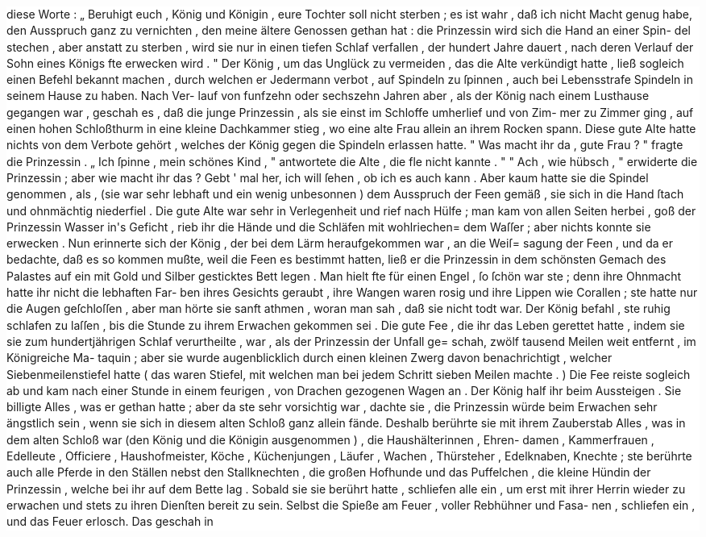 diese Worte : „ Beruhigt euch , König und Königin , eure Tochter
soll nicht sterben ; es ist wahr , daß ich nicht Macht genug habe,
den Ausspruch ganz zu vernichten , den meine ältere Genossen
gethan hat : die Prinzessin wird sich die Hand an einer Spin-
del stechen , aber anstatt zu sterben , wird sie nur in einen tiefen
Schlaf verfallen , der hundert Jahre dauert , nach deren Verlauf
der Sohn eines Königs fte erwecken wird . "
Der König , um das Unglück zu vermeiden , das die Alte
verkündigt hatte , ließ sogleich einen Befehl bekannt machen , durch
welchen er Jedermann verbot , auf Spindeln zu ſpinnen , auch
bei Lebensstrafe Spindeln in seinem Hause zu haben. Nach Ver-
lauf von funfzehn oder sechszehn Jahren aber , als der König
nach einem Lusthause gegangen war , geschah es , daß die junge
Prinzessin , als sie einst im Schloffe umherlief und von Zim-
mer zu Zimmer ging , auf einen hohen Schloßthurm in eine
kleine Dachkammer stieg , wo eine alte Frau allein an ihrem
Rocken spann. Diese gute Alte hatte nichts von dem Verbote
gehört , welches der König gegen die Spindeln erlassen hatte.
" Was macht ihr da , gute Frau ? " fragte die Prinzessin .
„ Ich ſpinne , mein schönes Kind , " antwortete die Alte , die
fle nicht kannte .
" " Ach , wie hübsch , " erwiderte die Prinzessin ; aber wie
macht ihr das ? Gebt ' mal her, ich will ſehen , ob ich es auch kann .
Aber kaum hatte sie die Spindel genommen , als , (sie war
sehr lebhaft und ein wenig unbesonnen ) dem Ausspruch der Feen
gemäß , sie sich in die Hand ſtach und ohnmächtig niederfiel . Die
gute Alte war sehr in Verlegenheit und rief nach Hülfe ; man
kam von allen Seiten herbei , goß der Prinzessin Wasser in's
Geficht , rieb ihr die Hände und die Schläfen mit wohlriechen=
dem Waſſer ; aber nichts konnte sie erwecken . Nun erinnerte sich
der König , der bei dem Lärm heraufgekommen war , an die Weiſ=
sagung der Feen , und da er bedachte, daß es so kommen mußte,
weil die Feen es bestimmt hatten, ließ er die Prinzessin in dem
schönsten Gemach des Palastes auf ein mit Gold und Silber
gesticktes Bett legen . Man hielt fte für einen Engel , ſo ſchön
war ste ; denn ihre Ohnmacht hatte ihr nicht die lebhaften Far-
ben ihres Gesichts geraubt , ihre Wangen waren rosig und ihre
Lippen wie Corallen ; ste hatte nur die Augen geſchloſſen , aber
man hörte sie sanft athmen , woran man sah , daß sie nicht todt
war. Der König befahl , ste ruhig schlafen zu laſſen , bis die
Stunde zu ihrem Erwachen gekommen sei . Die gute Fee , die
ihr das Leben gerettet hatte , indem sie sie zum hundertjährigen
Schlaf verurtheilte , war , als der Prinzessin der Unfall ge=
schah, zwölf tausend Meilen weit entfernt , im Königreiche Ma-
taquin ; aber sie wurde augenblicklich durch einen kleinen Zwerg
davon benachrichtigt , welcher Siebenmeilenstiefel hatte ( das waren
Stiefel, mit welchen man bei jedem Schritt sieben Meilen machte . )
Die Fee reiste sogleich ab und kam nach einer Stunde in einem
feurigen , von Drachen gezogenen Wagen an . Der König half
ihr beim Aussteigen . Sie billigte Alles , was er gethan hatte ;
aber da ste sehr vorsichtig war , dachte sie , die Prinzessin
würde beim Erwachen sehr ängstlich sein , wenn sie sich in diesem
alten Schloß ganz allein fände. Deshalb berührte sie mit ihrem
Zauberstab Alles , was in dem alten Schloß war (den König
und die Königin ausgenommen ) , die Haushälterinnen , Ehren-
damen , Kammerfrauen , Edelleute , Officiere , Haushofmeister,
Köche , Küchenjungen , Läufer , Wachen , Thürsteher , Edelknaben,
Knechte ; ste berührte auch alle Pferde in den Ställen nebst den
Stallknechten , die großen Hofhunde und das Puffelchen , die kleine
Hündin der Prinzessin , welche bei ihr auf dem Bette lag .
Sobald sie sie berührt hatte , schliefen alle ein , um erst mit ihrer
Herrin wieder zu erwachen und stets zu ihren Dienſten bereit zu
sein. Selbst die Spieße am Feuer , voller Rebhühner und Fasa-
nen , schliefen ein , und das Feuer erlosch. Das geschah in